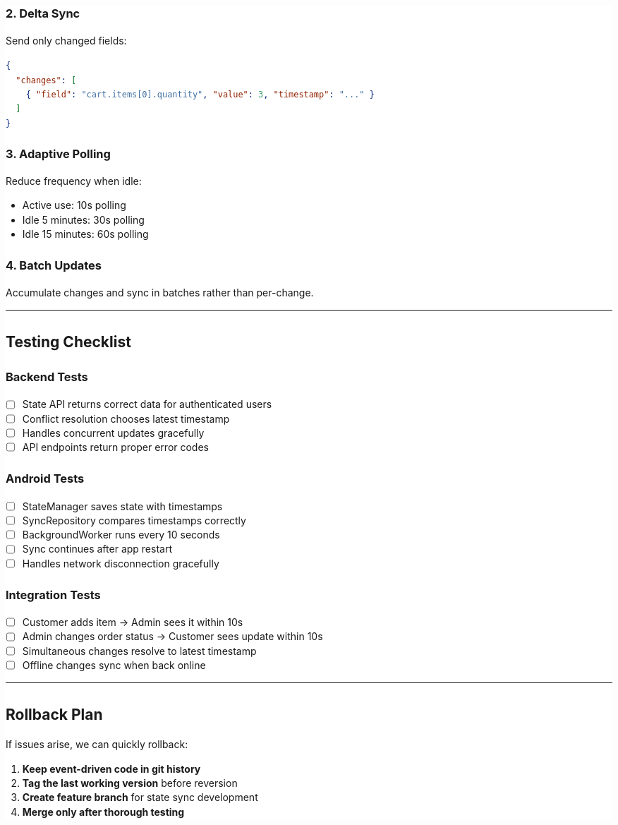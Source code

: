 ### 2. Delta Sync
Send only changed fields:
```json
{
  "changes": [
    { "field": "cart.items[0].quantity", "value": 3, "timestamp": "..." }
  ]
}
```

### 3. Adaptive Polling
Reduce frequency when idle:
- Active use: 10s polling
- Idle 5 minutes: 30s polling
- Idle 15 minutes: 60s polling

### 4. Batch Updates
Accumulate changes and sync in batches rather than per-change.

---

## Testing Checklist

### Backend Tests
- [ ] State API returns correct data for authenticated users
- [ ] Conflict resolution chooses latest timestamp
- [ ] Handles concurrent updates gracefully
- [ ] API endpoints return proper error codes

### Android Tests
- [ ] StateManager saves state with timestamps
- [ ] SyncRepository compares timestamps correctly
- [ ] BackgroundWorker runs every 10 seconds
- [ ] Sync continues after app restart
- [ ] Handles network disconnection gracefully

### Integration Tests
- [ ] Customer adds item → Admin sees it within 10s
- [ ] Admin changes order status → Customer sees update within 10s
- [ ] Simultaneous changes resolve to latest timestamp
- [ ] Offline changes sync when back online

---

## Rollback Plan

If issues arise, we can quickly rollback:

1. **Keep event-driven code in git history**
2. **Tag the last working version** before reversion
3. **Create feature branch** for state sync development
4. **Merge only after thorough testing**
